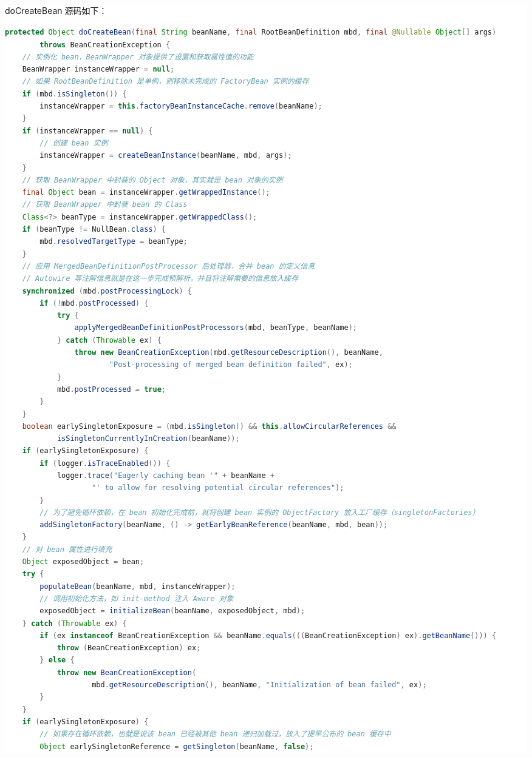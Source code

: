 doCreateBean 源码如下：

```java
protected Object doCreateBean(final String beanName, final RootBeanDefinition mbd, final @Nullable Object[] args)
        throws BeanCreationException {
    // 实例化 bean，BeanWrapper 对象提供了设置和获取属性值的功能
    BeanWrapper instanceWrapper = null;
    // 如果 RootBeanDefinition 是单例，则移除未完成的 FactoryBean 实例的缓存
    if (mbd.isSingleton()) {
        instanceWrapper = this.factoryBeanInstanceCache.remove(beanName);
    }
    if (instanceWrapper == null) {
        // 创建 bean 实例
        instanceWrapper = createBeanInstance(beanName, mbd, args);
    }
    // 获取 BeanWrapper 中封装的 Object 对象，其实就是 bean 对象的实例
    final Object bean = instanceWrapper.getWrappedInstance();
    // 获取 BeanWrapper 中封装 bean 的 Class
    Class<?> beanType = instanceWrapper.getWrappedClass();
    if (beanType != NullBean.class) {
        mbd.resolvedTargetType = beanType;
    }
    // 应用 MergedBeanDefinitionPostProcessor 后处理器，合并 bean 的定义信息
    // Autowire 等注解信息就是在这一步完成预解析，并且将注解需要的信息放入缓存
    synchronized (mbd.postProcessingLock) {
        if (!mbd.postProcessed) {
            try {
                applyMergedBeanDefinitionPostProcessors(mbd, beanType, beanName);
            } catch (Throwable ex) {
                throw new BeanCreationException(mbd.getResourceDescription(), beanName,
                        "Post-processing of merged bean definition failed", ex);
            }
            mbd.postProcessed = true;
        }
    }
    boolean earlySingletonExposure = (mbd.isSingleton() && this.allowCircularReferences &&
            isSingletonCurrentlyInCreation(beanName));
    if (earlySingletonExposure) {
        if (logger.isTraceEnabled()) {
            logger.trace("Eagerly caching bean '" + beanName +
                    "' to allow for resolving potential circular references");
        }
        // 为了避免循环依赖，在 bean 初始化完成前，就将创建 bean 实例的 ObjectFactory 放入工厂缓存（singletonFactories）
        addSingletonFactory(beanName, () -> getEarlyBeanReference(beanName, mbd, bean));
    }
    // 对 bean 属性进行填充
    Object exposedObject = bean;
    try {
        populateBean(beanName, mbd, instanceWrapper);
        // 调用初始化方法，如 init-method 注入 Aware 对象
        exposedObject = initializeBean(beanName, exposedObject, mbd);
    } catch (Throwable ex) {
        if (ex instanceof BeanCreationException && beanName.equals(((BeanCreationException) ex).getBeanName())) {
            throw (BeanCreationException) ex;
        } else {
            throw new BeanCreationException(
                    mbd.getResourceDescription(), beanName, "Initialization of bean failed", ex);
        }
    }
    if (earlySingletonExposure) {
        // 如果存在循环依赖，也就是说该 bean 已经被其他 bean 递归加载过，放入了提早公布的 bean 缓存中
        Object earlySingletonReference = getSingleton(beanName, false);
```